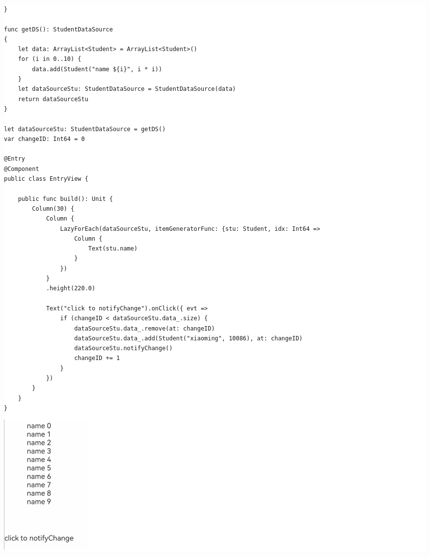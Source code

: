 ```cangjie
}

func getDS(): StudentDataSource
{
    let data: ArrayList<Student> = ArrayList<Student>()
    for (i in 0..10) {
        data.add(Student("name ${i}", i * i))
    }
    let dataSourceStu: StudentDataSource = StudentDataSource(data)
    return dataSourceStu
}

let dataSourceStu: StudentDataSource = getDS()
var changeID: Int64 = 0

@Entry
@Component
public class EntryView {

    public func build(): Unit {
        Column(30) {
            Column {
                LazyForEach(dataSourceStu, itemGeneratorFunc: {stu: Student, idx: Int64 =>
                    Column {
                        Text(stu.name)
                    }
                })
            }
            .height(220.0)

            Text("click to notifyChange").onClick({ evt =>
                if (changeID < dataSourceStu.data_.size) {
                    dataSourceStu.data_.remove(at: changeID)
                    dataSourceStu.data_.add(Student("xiaoming", 10086), at: changeID)
                    dataSourceStu.notifyChange()
                    changeID += 1
                }
            })
        }
    }
}
```

![lazyforeach](figures/lazyforeach.gif)